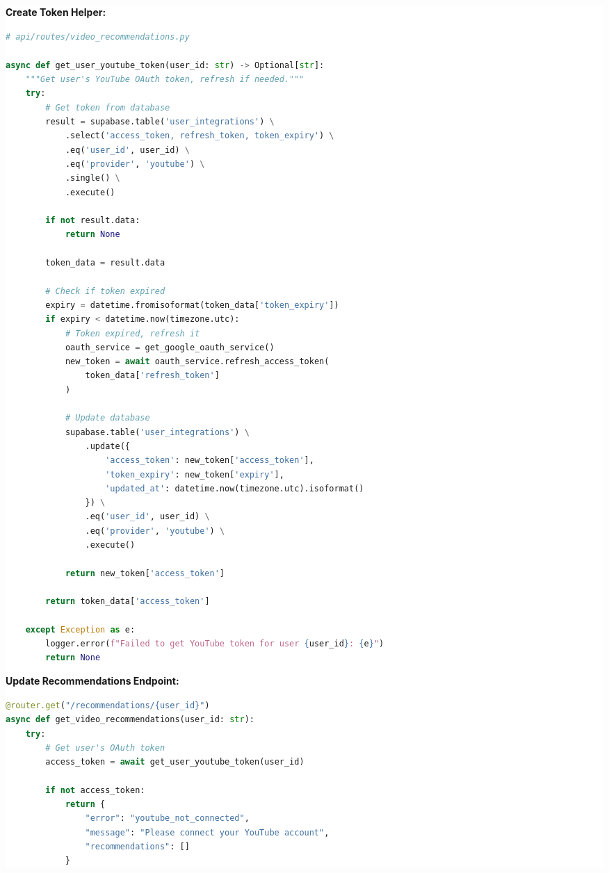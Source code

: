 **Create Token Helper:**

```python
# api/routes/video_recommendations.py

async def get_user_youtube_token(user_id: str) -> Optional[str]:
    """Get user's YouTube OAuth token, refresh if needed."""
    try:
        # Get token from database
        result = supabase.table('user_integrations') \
            .select('access_token, refresh_token, token_expiry') \
            .eq('user_id', user_id) \
            .eq('provider', 'youtube') \
            .single() \
            .execute()
        
        if not result.data:
            return None
        
        token_data = result.data
        
        # Check if token expired
        expiry = datetime.fromisoformat(token_data['token_expiry'])
        if expiry < datetime.now(timezone.utc):
            # Token expired, refresh it
            oauth_service = get_google_oauth_service()
            new_token = await oauth_service.refresh_access_token(
                token_data['refresh_token']
            )
            
            # Update database
            supabase.table('user_integrations') \
                .update({
                    'access_token': new_token['access_token'],
                    'token_expiry': new_token['expiry'],
                    'updated_at': datetime.now(timezone.utc).isoformat()
                }) \
                .eq('user_id', user_id) \
                .eq('provider', 'youtube') \
                .execute()
            
            return new_token['access_token']
        
        return token_data['access_token']
    
    except Exception as e:
        logger.error(f"Failed to get YouTube token for user {user_id}: {e}")
        return None
```

**Update Recommendations Endpoint:**

```python
@router.get("/recommendations/{user_id}")
async def get_video_recommendations(user_id: str):
    try:
        # Get user's OAuth token
        access_token = await get_user_youtube_token(user_id)
        
        if not access_token:
            return {
                "error": "youtube_not_connected",
                "message": "Please connect your YouTube account",
                "recommendations": []
            }
```